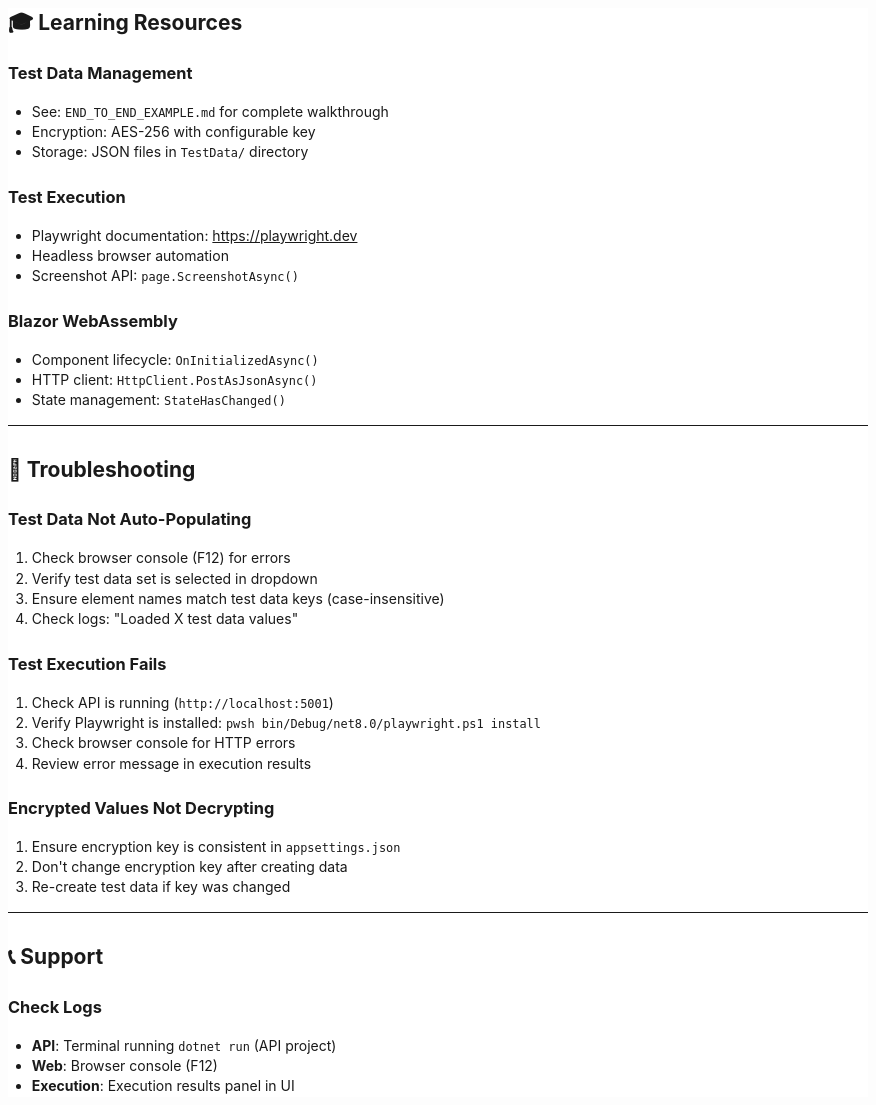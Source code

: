 
## 🎓 Learning Resources

### **Test Data Management**
- See: `END_TO_END_EXAMPLE.md` for complete walkthrough
- Encryption: AES-256 with configurable key
- Storage: JSON files in `TestData/` directory

### **Test Execution**
- Playwright documentation: https://playwright.dev
- Headless browser automation
- Screenshot API: `page.ScreenshotAsync()`

### **Blazor WebAssembly**
- Component lifecycle: `OnInitializedAsync()`
- HTTP client: `HttpClient.PostAsJsonAsync()`
- State management: `StateHasChanged()`

---

## 🐛 Troubleshooting

### **Test Data Not Auto-Populating**
1. Check browser console (F12) for errors
2. Verify test data set is selected in dropdown
3. Ensure element names match test data keys (case-insensitive)
4. Check logs: "Loaded X test data values"

### **Test Execution Fails**
1. Check API is running (`http://localhost:5001`)
2. Verify Playwright is installed: `pwsh bin/Debug/net8.0/playwright.ps1 install`
3. Check browser console for HTTP errors
4. Review error message in execution results

### **Encrypted Values Not Decrypting**
1. Ensure encryption key is consistent in `appsettings.json`
2. Don't change encryption key after creating data
3. Re-create test data if key was changed

---

## 📞 Support

### **Check Logs**
- **API**: Terminal running `dotnet run` (API project)
- **Web**: Browser console (F12)
- **Execution**: Execution results panel in UI
